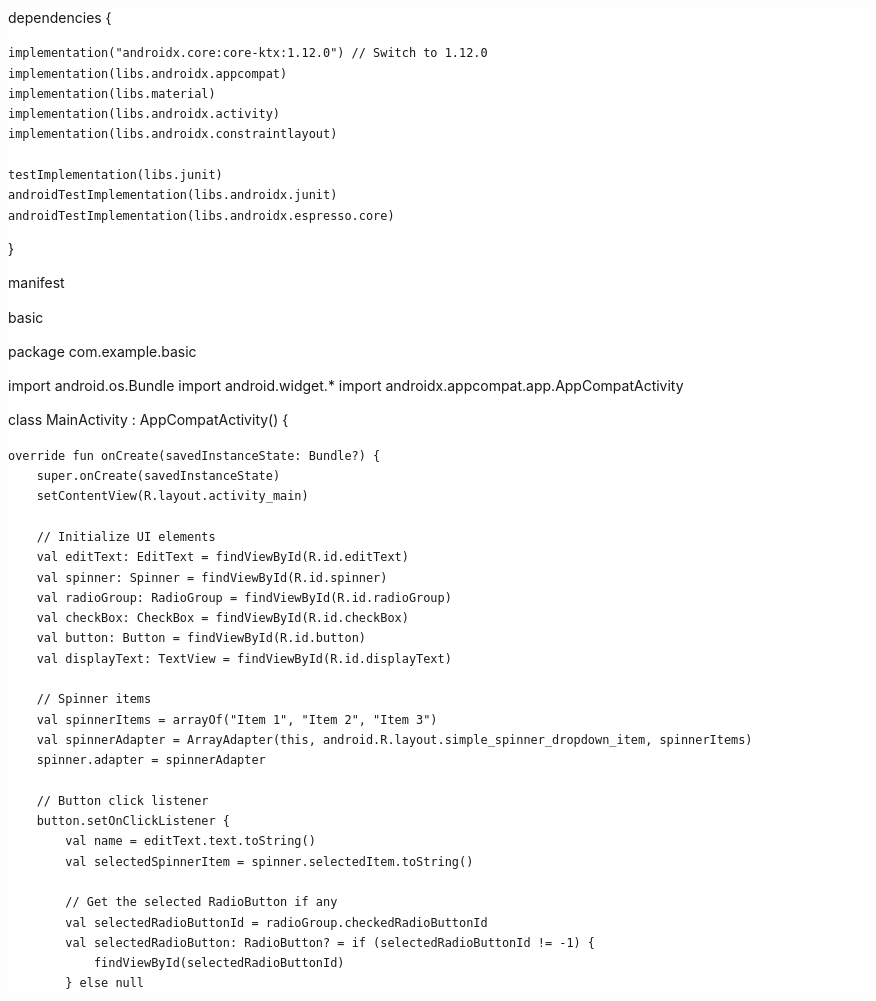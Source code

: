 dependencies {

    implementation("androidx.core:core-ktx:1.12.0") // Switch to 1.12.0
    implementation(libs.androidx.appcompat)
    implementation(libs.material)
    implementation(libs.androidx.activity)
    implementation(libs.androidx.constraintlayout)

    testImplementation(libs.junit)
    androidTestImplementation(libs.androidx.junit)
    androidTestImplementation(libs.androidx.espresso.core)
}


manifest

<uses-permission android:name="android.permission.BLUETOOTH_CONNECT" />



basic

package com.example.basic

import android.os.Bundle
import android.widget.*
import androidx.appcompat.app.AppCompatActivity

class MainActivity : AppCompatActivity() {

    override fun onCreate(savedInstanceState: Bundle?) {
        super.onCreate(savedInstanceState)
        setContentView(R.layout.activity_main)

        // Initialize UI elements
        val editText: EditText = findViewById(R.id.editText)
        val spinner: Spinner = findViewById(R.id.spinner)
        val radioGroup: RadioGroup = findViewById(R.id.radioGroup)
        val checkBox: CheckBox = findViewById(R.id.checkBox)
        val button: Button = findViewById(R.id.button)
        val displayText: TextView = findViewById(R.id.displayText)

        // Spinner items
        val spinnerItems = arrayOf("Item 1", "Item 2", "Item 3")
        val spinnerAdapter = ArrayAdapter(this, android.R.layout.simple_spinner_dropdown_item, spinnerItems)
        spinner.adapter = spinnerAdapter

        // Button click listener
        button.setOnClickListener {
            val name = editText.text.toString()
            val selectedSpinnerItem = spinner.selectedItem.toString()

            // Get the selected RadioButton if any
            val selectedRadioButtonId = radioGroup.checkedRadioButtonId
            val selectedRadioButton: RadioButton? = if (selectedRadioButtonId != -1) {
                findViewById(selectedRadioButtonId)
            } else null
